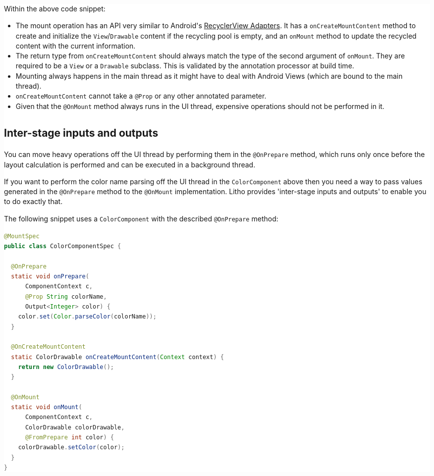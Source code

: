 Within the above code snippet:

* The mount operation has an API very similar to Android's [RecyclerView Adapters](https://developer.android.com/reference/android/support/v7/widget/RecyclerView.Adapter.html). It has a `onCreateMountContent` method to create and initialize the `View`/`Drawable` content if the recycling pool is empty, and an `onMount` method to update the recycled content with the current information.
* The return type from `onCreateMountContent` should always match the type of the second argument of `onMount`. They are required to be a `View` or a `Drawable` subclass. This is validated by the annotation processor at build time.
* Mounting always happens in the main thread as it might have to deal with Android Views (which are bound to the main thread).
* `onCreateMountContent` cannot take a `@Prop` or any other annotated parameter.
* Given that the `@OnMount` method always runs in the UI thread, expensive operations should not be performed in it.

## Inter-stage inputs and outputs

You can move heavy operations off the UI thread by performing them in the `@OnPrepare` method, which runs only once before the layout calculation is performed and can be executed in a background thread.

If you want to perform the color name parsing off the UI thread in the `ColorComponent` above then you need a way to pass values generated in the `@OnPrepare` method to the `@OnMount` implementation. Litho provides 'inter-stage inputs and outputs' to enable you to do exactly that.

The following snippet uses a `ColorComponent` with the described `@OnPrepare` method:

```java
@MountSpec
public class ColorComponentSpec {

  @OnPrepare
  static void onPrepare(
      ComponentContext c,
      @Prop String colorName,
      Output<Integer> color) {
    color.set(Color.parseColor(colorName));
  }

  @OnCreateMountContent
  static ColorDrawable onCreateMountContent(Context context) {
    return new ColorDrawable();
  }

  @OnMount
  static void onMount(
      ComponentContext c,
      ColorDrawable colorDrawable,
      @FromPrepare int color) {
    colorDrawable.setColor(color);
  }
}
```
